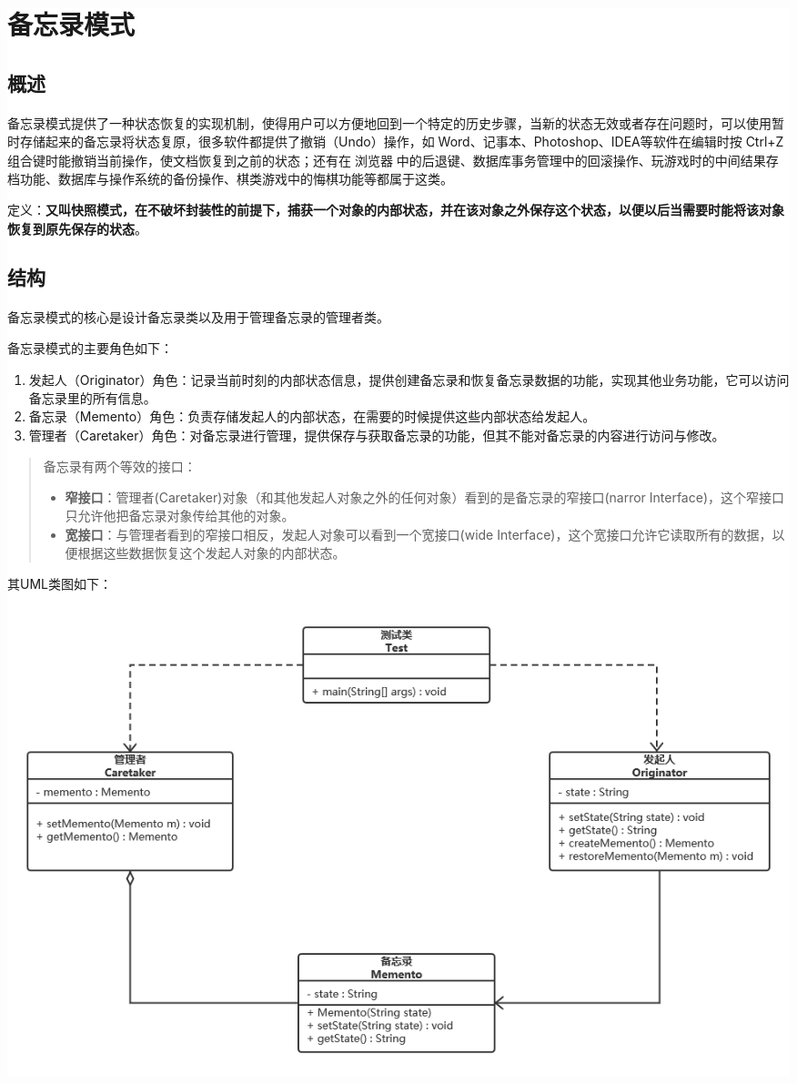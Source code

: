 # 备忘录模式 

## 概述

备忘录模式提供了一种状态恢复的实现机制，使得用户可以方便地回到一个特定的历史步骤，当新的状态无效或者存在问题时，可以使用暂时存储起来的备忘录将状态复原，很多软件都提供了撤销（Undo）操作，如 Word、记事本、Photoshop、IDEA等软件在编辑时按 Ctrl+Z 组合键时能撤销当前操作，使文档恢复到之前的状态；还有在 浏览器 中的后退键、数据库事务管理中的回滚操作、玩游戏时的中间结果存档功能、数据库与操作系统的备份操作、棋类游戏中的悔棋功能等都属于这类。

定义：**又叫快照模式，在不破坏封装性的前提下，捕获一个对象的内部状态，并在该对象之外保存这个状态，以便以后当需要时能将该对象恢复到原先保存的状态**。

## 结构

备忘录模式的核心是设计备忘录类以及用于管理备忘录的管理者类。

备忘录模式的主要角色如下：

1. 发起人（Originator）角色：记录当前时刻的内部状态信息，提供创建备忘录和恢复备忘录数据的功能，实现其他业务功能，它可以访问备忘录里的所有信息。
2. 备忘录（Memento）角色：负责存储发起人的内部状态，在需要的时候提供这些内部状态给发起人。
3. 管理者（Caretaker）角色：对备忘录进行管理，提供保存与获取备忘录的功能，但其不能对备忘录的内容进行访问与修改。

> 备忘录有两个等效的接口：
>
> - **窄接口**：管理者(Caretaker)对象（和其他发起人对象之外的任何对象）看到的是备忘录的窄接口(narror Interface)，这个窄接口只允许他把备忘录对象传给其他的对象。
> - **宽接口**：与管理者看到的窄接口相反，发起人对象可以看到一个宽接口(wide Interface)，这个宽接口允许它读取所有的数据，以便根据这些数据恢复这个发起人对象的内部状态。

其UML类图如下：

![img](%E5%A4%87%E5%BF%98%E5%BD%95%E6%A8%A1%E5%BC%8F/20210718083959891.png)
